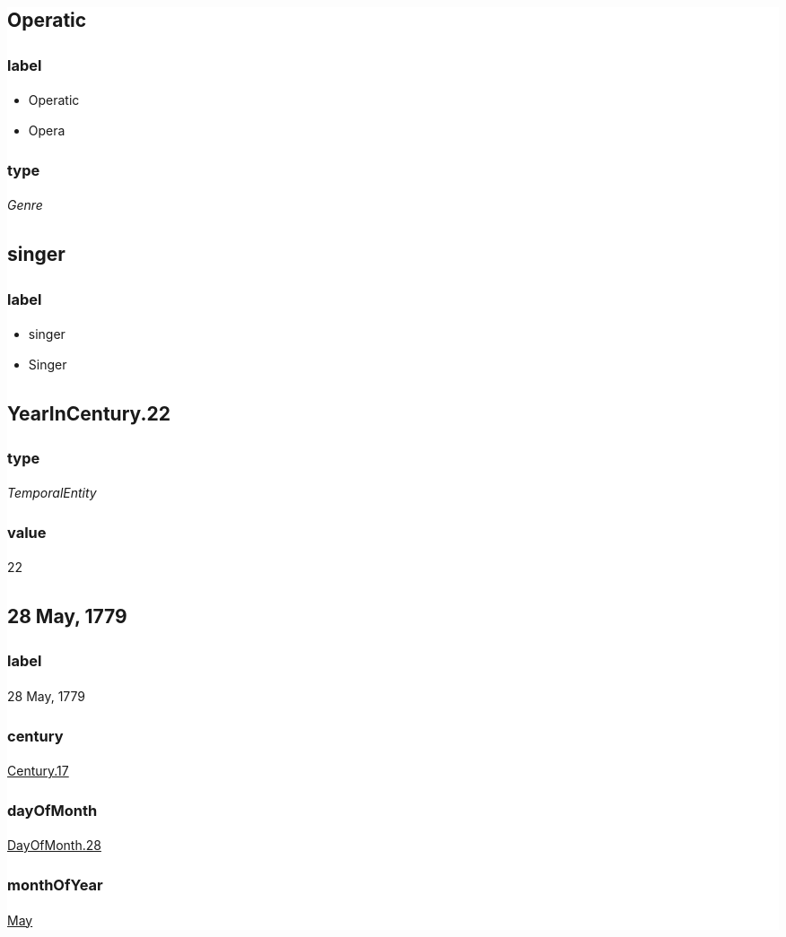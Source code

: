 ## Operatic

### label

 - Operatic

 - Opera

### type


*Genre*

## singer

### label

 - singer

 - Singer

## YearInCentury.22

### type


*TemporalEntity*

### value


22

## 28 May, 1779

### label


28 May, 1779

### century


[Century.17](#Century.17)

### dayOfMonth


[DayOfMonth.28](#DayOfMonth.28)

### monthOfYear


[May](#May)
